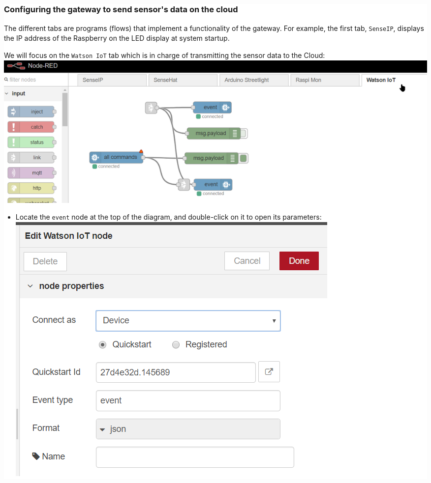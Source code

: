 ### Configuring the gateway to send sensor's data on the cloud
The different tabs are programs (flows) that implement a functionality of the gateway. For example, the first tab, `SenseIP`, displays the IP address of the Raspberry on the LED display at system startup.

We will focus on the `Watson IoT` tab which is in charge of transmitting the sensor data to the Cloud: ![](images_Lab1/markdown-img-paste-20180407154409764.png)

* Locate the `event` node at the top of the diagram, and double-click on it to open its parameters: ![](images_Lab1/markdown-img-paste-20180407154753749.png)
